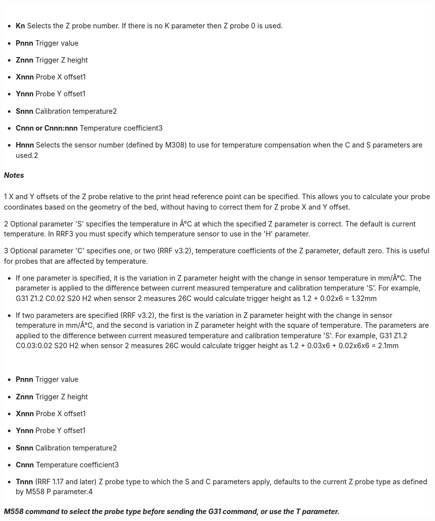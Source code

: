 &nbsp;

- **Kn** Selects the Z probe number. If there is no K parameter then Z probe 0 is used.

- **Pnnn** Trigger value

- **Znnn** Trigger Z height

- **Xnnn** Probe X offset1

- **Ynnn** Probe Y offset1

- **Snnn** Calibration temperature2

- **Cnnn or Cnnn:nnn** Temperature coefficient3

- **Hnnn** Selects the sensor number (defined by M308) to use for temperature compensation when the C and S parameters are used.2

##### Notes

1 X and Y offsets of the Z probe relative to the print head reference point can be specified. This allows you to calculate your probe coordinates based on the geometry of the bed, without having to correct them for Z probe X and Y offset.

2 Optional parameter 'S' specifies the temperature in Â°C at which the specified Z parameter is correct. The default is current temperature. In RRF3 you must specify which temperature sensor to use in the 'H' parameter.

3 Optional parameter 'C' specifies one, or two (RRF v3.2), temperature coefficients of the Z parameter, default zero. This is useful for probes that are affected by temperature.

- If one parameter is specified, it is the variation in Z parameter height with the change in sensor temperature in mm/Â°C. The parameter is applied to the difference between current measured temperature and calibration temperature 'S'. For example, G31 Z1.2 C0.02 S20 H2 when sensor 2 measures 26C would calculate trigger height as 1.2 + 0.02x6 = 1.32mm

- If two parameters are specified (RRF v3.2), the first is the variation in Z parameter height with the change in sensor temperature in mm/Â°C, and the second is variation in Z parameter height with the square of temperature. The parameters are applied to the difference between current measured temperature and calibration temperature 'S'. For example, G31 Z1.2 C0.03:0.02 S20 H2 when sensor 2 measures 26C would calculate trigger height as 1.2 + 0.03x6 + 0.02x6x6 = 2.1mm

&nbsp;

- **Pnnn** Trigger value

- **Znnn** Trigger Z height

- **Xnnn** Probe X offset1

- **Ynnn** Probe Y offset1

- **Snnn** Calibration temperature2

- **Cnnn** Temperature coefficient3

- **Tnnn** (RRF 1.17 and later) Z probe type to which the S and C parameters apply, defaults to the current Z probe type as defined by M558 P parameter.4

##### M558 command to select the probe type before sending the G31 command, or use the T parameter.
